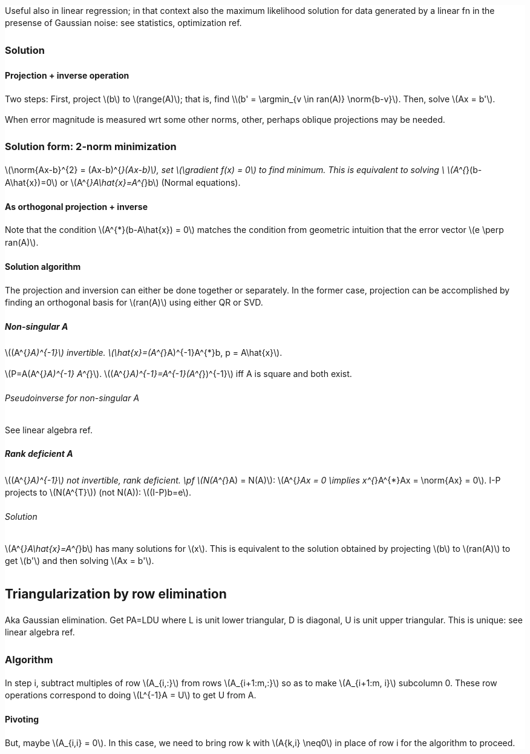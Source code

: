 Useful also in linear regression; in that context also the maximum likelihood solution for data generated by a linear fn in the presense of Gaussian noise: see statistics, optimization ref.

### Solution
#### Projection + inverse operation
Two steps: First, project \\(b\\) to \\(range(A)\\); that is, find \\\\(b' = \argmin_{v \in ran(A)} \norm{b-v}\\). Then, solve \\(Ax = b'\\).

When error magnitude is measured wrt some other norms, other, perhaps oblique projections may be needed.

### Solution form: 2-norm minimization
\\(\norm{Ax-b}^{2} = (Ax-b)^{*}(Ax-b)\\), set \\(\gradient f(x) = 0\\) to find minimum. This is equivalent to solving \\
\\(A^{*}(b-A\hat{x})=0\\) or \\(A^{*}A\hat{x}=A^{*}b\\) (Normal equations).

#### As orthogonal projection + inverse
Note that the condition \\(A^{*}(b-A\hat{x}) = 0\\) matches the condition from geometric intuition that the error vector \\(e \perp ran(A)\\).

#### Solution algorithm
The projection and inversion can either be done together or separately. In the former case, projection can be accomplished by finding an orthogonal basis for \\(ran(A)\\) using either QR or SVD.

##### Non-singular A
\\((A^{*}A)^{-1}\\) invertible. \\(\hat{x}=(A^{*}A)^{-1}A^{*}b, p = A\hat{x}\\).

\\(P=A(A^{*}A)^{-1} A^{*}\\). \\((A^{*}A)^{-1}=A^{-1}(A^{*})^{-1}\\) iff A is square and both exist.

###### Pseudoinverse for non-singular A
See linear algebra ref.

##### Rank deficient A
\\((A^{*}A)^{-1}\\) not invertible, rank deficient. \pf \\(N(A^{*}A) = N(A)\\): \\(A^{*}Ax = 0 \implies x^{*}A^{*}Ax = \norm{Ax} = 0\\). I-P projects to \\(N(A^{T}\\)) (not N(A)): \\((I-P)b=e\\).

###### Solution
\\(A^{*}A\hat{x}=A^{*}b\\) has many solutions for \\(x\\). This is equivalent to the solution obtained by projecting \\(b\\) to \\(ran(A)\\) to get \\(b'\\) and then solving  \\(Ax = b'\\).

## Triangularization by row elimination
Aka Gaussian elimination. Get PA=LDU where L is unit lower triangular, D is diagonal, U is unit upper triangular. This is unique: see linear algebra ref.

### Algorithm
In step i, subtract multiples of row \\(A_{i,:}\\) from rows \\(A_{i+1:m,:}\\) so as to make \\(A_{i+1:m, i}\\) subcolumn 0. These row operations correspond to doing \\(L^{-1}A = U\\) to get U from A.

#### Pivoting
But, maybe \\(A_{i,i} = 0\\). In this case, we need to bring row k with \\(A{k,i} \neq0\\) in place of row i for the algorithm to proceed.
